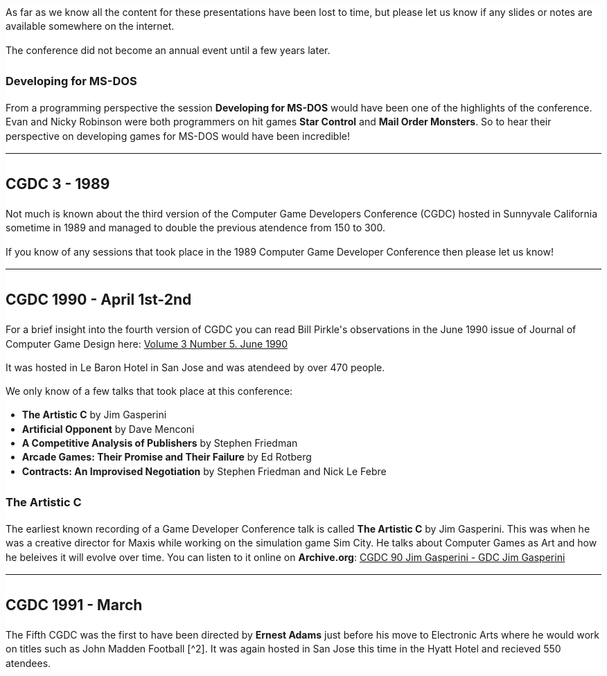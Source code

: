 As far as we know all the content for these presentations have been lost to time, but please let us know if any slides or notes are available somewhere on the internet.

The conference did not become an annual event until a few years later.

### Developing for MS-DOS
From a programming perspective the session **Developing for MS-DOS** would have been one of the highlights of the conference. Evan and Nicky Robinson were both programmers on hit games **Star Control** and **Mail Order Monsters**. So to hear their perspective on developing games for MS-DOS would have been incredible!


---
## CGDC 3 - 1989
Not much is known about the third version of the Computer Game Developers Conference (CGDC) hosted in Sunnyvale California sometime in 1989 and managed to double the previous atendence from 150 to 300.

If you know of any sessions that took place in the 1989 Computer Game Developer Conference then please let us know!

---
## CGDC 1990 - April 1st-2nd
For a brief insight into the fourth version of CGDC you can read Bill Pirkle's observations in the June 1990 issue of Journal of Computer Game Design here: 
[Volume 3 Number 5. June 1990 ](https://www.erasmatazz.com/library/the-journal-of-computer/jcgd-volume-3/volume-3-number-5-june-1990.html)

It was hosted in Le Baron Hotel in San Jose and was atendeed by over 470 people.

We only know of a few talks that took place at this conference:
* **The Artistic C** by Jim Gasperini
* **Artificial Opponent** by Dave Menconi
* **A Competitive Analysis of Publishers** by Stephen Friedman
* **Arcade Games: Their Promise and Their Failure** by Ed Rotberg
* **Contracts: An Improvised Negotiation** by Stephen Friedman and Nick Le Febre


### The Artistic C
The earliest known recording of a Game Developer Conference talk is called **The Artistic C** by Jim Gasperini. This was when he was a creative director for Maxis while working on the simulation game Sim City. He talks about Computer Games as Art and how he beleives it will evolve over time. You can listen to it online on **Archive.org**: [CGDC 90 Jim Gasperini - GDC Jim Gasperini](https://archive.org/details/03CGDC90JimGasperini_201805)

---
## CGDC 1991 - March
The Fifth CGDC was the first to have been directed by **Ernest Adams** just before his move to Electronic Arts where he would work on titles such as  John Madden Football [^2]. It was again hosted in San Jose this time in the Hyatt Hotel and recieved 550 atendees.
